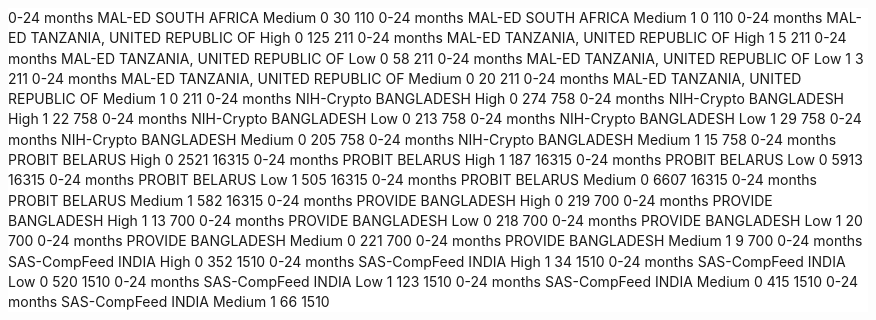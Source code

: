 0-24 months   MAL-ED           SOUTH AFRICA                   Medium                 0       30     110
0-24 months   MAL-ED           SOUTH AFRICA                   Medium                 1        0     110
0-24 months   MAL-ED           TANZANIA, UNITED REPUBLIC OF   High                   0      125     211
0-24 months   MAL-ED           TANZANIA, UNITED REPUBLIC OF   High                   1        5     211
0-24 months   MAL-ED           TANZANIA, UNITED REPUBLIC OF   Low                    0       58     211
0-24 months   MAL-ED           TANZANIA, UNITED REPUBLIC OF   Low                    1        3     211
0-24 months   MAL-ED           TANZANIA, UNITED REPUBLIC OF   Medium                 0       20     211
0-24 months   MAL-ED           TANZANIA, UNITED REPUBLIC OF   Medium                 1        0     211
0-24 months   NIH-Crypto       BANGLADESH                     High                   0      274     758
0-24 months   NIH-Crypto       BANGLADESH                     High                   1       22     758
0-24 months   NIH-Crypto       BANGLADESH                     Low                    0      213     758
0-24 months   NIH-Crypto       BANGLADESH                     Low                    1       29     758
0-24 months   NIH-Crypto       BANGLADESH                     Medium                 0      205     758
0-24 months   NIH-Crypto       BANGLADESH                     Medium                 1       15     758
0-24 months   PROBIT           BELARUS                        High                   0     2521   16315
0-24 months   PROBIT           BELARUS                        High                   1      187   16315
0-24 months   PROBIT           BELARUS                        Low                    0     5913   16315
0-24 months   PROBIT           BELARUS                        Low                    1      505   16315
0-24 months   PROBIT           BELARUS                        Medium                 0     6607   16315
0-24 months   PROBIT           BELARUS                        Medium                 1      582   16315
0-24 months   PROVIDE          BANGLADESH                     High                   0      219     700
0-24 months   PROVIDE          BANGLADESH                     High                   1       13     700
0-24 months   PROVIDE          BANGLADESH                     Low                    0      218     700
0-24 months   PROVIDE          BANGLADESH                     Low                    1       20     700
0-24 months   PROVIDE          BANGLADESH                     Medium                 0      221     700
0-24 months   PROVIDE          BANGLADESH                     Medium                 1        9     700
0-24 months   SAS-CompFeed     INDIA                          High                   0      352    1510
0-24 months   SAS-CompFeed     INDIA                          High                   1       34    1510
0-24 months   SAS-CompFeed     INDIA                          Low                    0      520    1510
0-24 months   SAS-CompFeed     INDIA                          Low                    1      123    1510
0-24 months   SAS-CompFeed     INDIA                          Medium                 0      415    1510
0-24 months   SAS-CompFeed     INDIA                          Medium                 1       66    1510